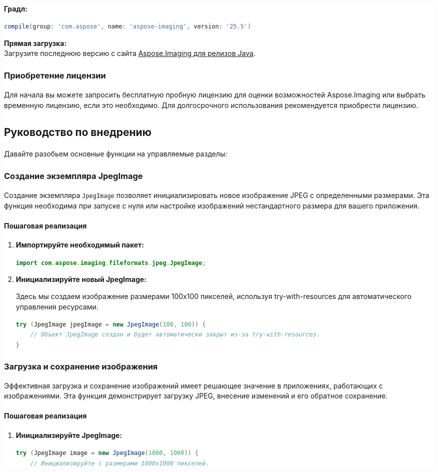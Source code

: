 **Градл:**
```gradle
compile(group: 'com.aspose', name: 'aspose-imaging', version: '25.5')
```

**Прямая загрузка:**  
Загрузите последнюю версию с сайта [Aspose.Imaging для релизов Java](https://releases.aspose.com/imaging/java/).

### Приобретение лицензии

Для начала вы можете запросить бесплатную пробную лицензию для оценки возможностей Aspose.Imaging или выбрать временную лицензию, если это необходимо. Для долгосрочного использования рекомендуется приобрести лицензию.

## Руководство по внедрению

Давайте разобьем основные функции на управляемые разделы:

### Создание экземпляра JpegImage

Создание экземпляра `JpegImage` позволяет инициализировать новое изображение JPEG с определенными размерами. Эта функция необходима при запуске с нуля или настройке изображений нестандартного размера для вашего приложения.

#### Пошаговая реализация

1. **Импортируйте необходимый пакет:**

   ```java
   import com.aspose.imaging.fileformats.jpeg.JpegImage;
   ```

2. **Инициализируйте новый JpegImage:**

   Здесь мы создаем изображение размерами 100x100 пикселей, используя try-with-resources для автоматического управления ресурсами.

   ```java
   try (JpegImage jpegImage = new JpegImage(100, 100)) {
       // Объект JpegImage создан и будет автоматически закрыт из-за try-with-resources.
   }
   ```

### Загрузка и сохранение изображения

Эффективная загрузка и сохранение изображений имеет решающее значение в приложениях, работающих с изображениями. Эта функция демонстрирует загрузку JPEG, внесение изменений и его обратное сохранение.

#### Пошаговая реализация

1. **Инициализируйте JpegImage:**

   ```java
   try (JpegImage image = new JpegImage(1000, 1000)) {
       // Инициализируйте с размерами 1000x1000 пикселей.
   ```
